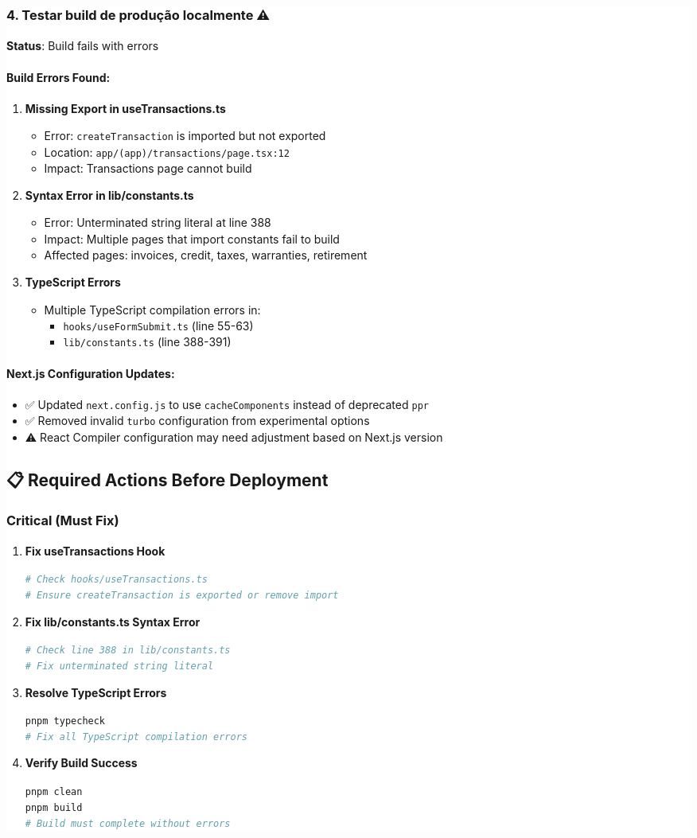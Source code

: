 ### 4. Testar build de produção localmente ⚠️

**Status**: Build fails with errors

#### Build Errors Found:

1. **Missing Export in useTransactions.ts**
   - Error: `createTransaction` is imported but not exported
   - Location: `app/(app)/transactions/page.tsx:12`
   - Impact: Transactions page cannot build

2. **Syntax Error in lib/constants.ts**
   - Error: Unterminated string literal at line 388
   - Impact: Multiple pages that import constants fail to build
   - Affected pages: invoices, credit, taxes, warranties, retirement

3. **TypeScript Errors**
   - Multiple TypeScript compilation errors in:
     - `hooks/useFormSubmit.ts` (line 55-63)
     - `lib/constants.ts` (line 388-391)

#### Next.js Configuration Updates:

- ✅ Updated `next.config.js` to use `cacheComponents` instead of deprecated `ppr`
- ✅ Removed invalid `turbo` configuration from experimental options
- ⚠️ React Compiler configuration may need adjustment based on Next.js version

## 📋 Required Actions Before Deployment

### Critical (Must Fix)

1. **Fix useTransactions Hook**

   ```bash
   # Check hooks/useTransactions.ts
   # Ensure createTransaction is exported or remove import
   ```

2. **Fix lib/constants.ts Syntax Error**

   ```bash
   # Check line 388 in lib/constants.ts
   # Fix unterminated string literal
   ```

3. **Resolve TypeScript Errors**

   ```bash
   pnpm typecheck
   # Fix all TypeScript compilation errors
   ```

4. **Verify Build Success**
   ```bash
   pnpm clean
   pnpm build
   # Build must complete without errors
   ```
